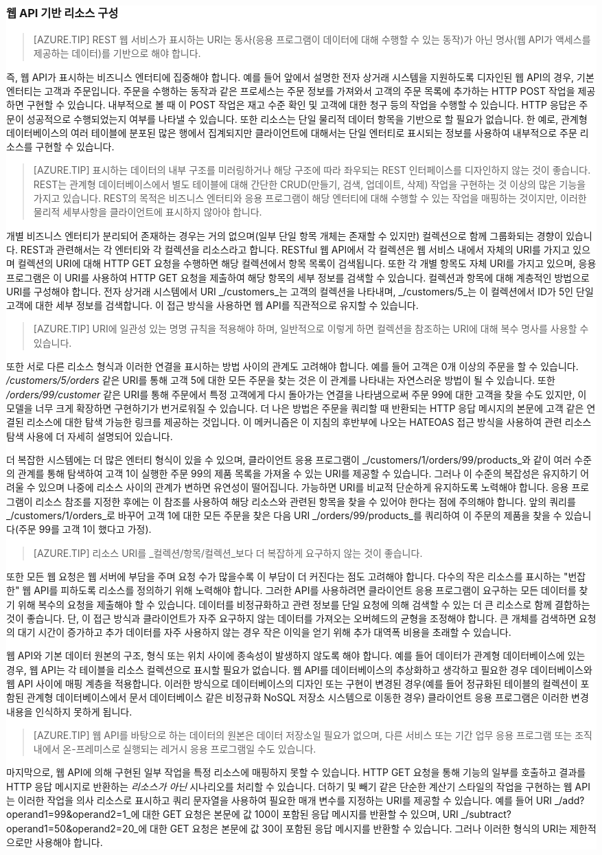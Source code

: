 ### 웹 API 기반 리소스 구성

> [AZURE.TIP] REST 웹 서비스가 표시하는 URI는 동사(응용 프로그램이 데이터에 대해 수행할 수 있는 동작)가 아닌 명사(웹 API가 액세스를 제공하는 데이터)를 기반으로 해야 합니다.

즉, 웹 API가 표시하는 비즈니스 엔터티에 집중해야 합니다. 예를 들어 앞에서 설명한 전자 상거래 시스템을 지원하도록 디자인된 웹 API의 경우, 기본 엔터티는 고객과 주문입니다. 주문을 수행하는 동작과 같은 프로세스는 주문 정보를 가져와서 고객의 주문 목록에 추가하는 HTTP POST 작업을 제공하면 구현할 수 있습니다. 내부적으로 볼 때 이 POST 작업은 재고 수준 확인 및 고객에 대한 청구 등의 작업을 수행할 수 있습니다. HTTP 응답은 주문이 성공적으로 수행되었는지 여부를 나타낼 수 있습니다. 또한 리소스는 단일 물리적 데이터 항목을 기반으로 할 필요가 없습니다. 한 예로, 관계형 데이터베이스의 여러 테이블에 분포된 많은 행에서 집계되지만 클라이언트에 대해서는 단일 엔터티로 표시되는 정보를 사용하여 내부적으로 주문 리소스를 구현할 수 있습니다.

> [AZURE.TIP] 표시하는 데이터의 내부 구조를 미러링하거나 해당 구조에 따라 좌우되는 REST 인터페이스를 디자인하지 않는 것이 좋습니다. REST는 관계형 데이터베이스에서 별도 테이블에 대해 간단한 CRUD(만들기, 검색, 업데이트, 삭제) 작업을 구현하는 것 이상의 많은 기능을 가지고 있습니다. REST의 목적은 비즈니스 엔터티와 응용 프로그램이 해당 엔터티에 대해 수행할 수 있는 작업을 매핑하는 것이지만, 이러한 물리적 세부사항을 클라이언트에 표시하지 않아야 합니다.

개별 비즈니스 엔터티가 분리되어 존재하는 경우는 거의 없으며(일부 단일 항목 개체는 존재할 수 있지만) 컬렉션으로 함께 그룹화되는 경향이 있습니다. REST과 관련해서는 각 엔터티와 각 컬렉션을 리소스라고 합니다. RESTful 웹 API에서 각 컬렉션은 웹 서비스 내에서 자체의 URI를 가지고 있으며 컬렉션의 URI에 대해 HTTP GET 요청을 수행하면 해당 컬렉션에서 항목 목록이 검색됩니다. 또한 각 개별 항목도 자체 URI를 가지고 있으며, 응용 프로그램은 이 URI를 사용하여 HTTP GET 요청을 제출하여 해당 항목의 세부 정보를 검색할 수 있습니다. 컬렉션과 항목에 대해 계층적인 방법으로 URI를 구성해야 합니다. 전자 상거래 시스템에서 URI _/customers_는 고객의 컬렉션을 나타내며, _/customers/5_는 이 컬렉션에서 ID가 5인 단일 고객에 대한 세부 정보를 검색합니다. 이 접근 방식을 사용하면 웹 API를 직관적으로 유지할 수 있습니다.

> [AZURE.TIP] URI에 일관성 있는 명명 규칙을 적용해야 하며, 일반적으로 이렇게 하면 컬렉션을 참조하는 URI에 대해 복수 명사를 사용할 수 있습니다.

또한 서로 다른 리소스 형식과 이러한 연결을 표시하는 방법 사이의 관계도 고려해야 합니다. 예를 들어 고객은 0개 이상의 주문을 할 수 있습니다. _/customers/5/orders_ 같은 URI를 통해 고객 5에 대한 모든 주문을 찾는 것은 이 관계를 나타내는 자연스러운 방법이 될 수 있습니다. 또한 _/orders/99/customer_ 같은 URI를 통해 주문에서 특정 고객에게 다시 돌아가는 연결을 나타냄으로써 주문 99에 대한 고객을 찾을 수도 있지만, 이 모델을 너무 크게 확장하면 구현하기가 번거로워질 수 있습니다. 더 나은 방법은 주문을 쿼리할 때 반환되는 HTTP 응답 메시지의 본문에 고객 같은 연결된 리소스에 대한 탐색 가능한 링크를 제공하는 것입니다. 이 메커니즘은 이 지침의 후반부에 나오는 HATEOAS 접근 방식을 사용하여 관련 리소스 탐색 사용에 더 자세히 설명되어 있습니다.

더 복잡한 시스템에는 더 많은 엔터티 형식이 있을 수 있으며, 클라이언트 응용 프로그램이 _/customers/1/orders/99/products_와 같이 여러 수준의 관계를 통해 탐색하여 고객 1이 실행한 주문 99의 제품 목록을 가져올 수 있는 URI를 제공할 수 있습니다. 그러나 이 수준의 복잡성은 유지하기 어려울 수 있으며 나중에 리소스 사이의 관계가 변하면 유연성이 떨어집니다. 가능하면 URI를 비교적 단순하게 유지하도록 노력해야 합니다. 응용 프로그램이 리소스 참조를 지정한 후에는 이 참조를 사용하여 해당 리소스와 관련된 항목을 찾을 수 있어야 한다는 점에 주의해야 합니다. 앞의 쿼리를 _/customers/1/orders_로 바꾸어 고객 1에 대한 모든 주문을 찾은 다음 URI _/orders/99/products_를 쿼리하여 이 주문의 제품을 찾을 수 있습니다(주문 99를 고객 1이 했다고 가정).

> [AZURE.TIP] 리소스 URI를 _컬렉션/항목/컬렉션_보다 더 복잡하게 요구하지 않는 것이 좋습니다.

또한 모든 웹 요청은 웹 서버에 부담을 주며 요청 수가 많을수록 이 부담이 더 커진다는 점도 고려해야 합니다. 다수의 작은 리소스를 표시하는 "번잡한" 웹 API를 피하도록 리소스를 정의하기 위해 노력해야 합니다. 그러한 API를 사용하려면 클라이언트 응용 프로그램이 요구하는 모든 데이터를 찾기 위해 복수의 요청을 제출해야 할 수 있습니다. 데이터를 비정규화하고 관련 정보를 단일 요청에 의해 검색할 수 있는 더 큰 리소스로 함께 결합하는 것이 좋습니다. 단, 이 접근 방식과 클라이언트가 자주 요구하지 않는 데이터를 가져오는 오버헤드의 균형을 조정해야 합니다. 큰 개체를 검색하면 요청의 대기 시간이 증가하고 추가 데이터를 자주 사용하지 않는 경우 작은 이익을 얻기 위해 추가 대역폭 비용을 초래할 수 있습니다.

웹 API와 기본 데이터 원본의 구조, 형식 또는 위치 사이에 종속성이 발생하지 않도록 해야 합니다. 예를 들어 데이터가 관계형 데이터베이스에 있는 경우, 웹 API는 각 테이블을 리소스 컬렉션으로 표시할 필요가 없습니다. 웹 API를 데이터베이스의 추상화하고 생각하고 필요한 경우 데이터베이스와 웹 API 사이에 매핑 계층을 적용합니다. 이러한 방식으로 데이터베이스의 디자인 또는 구현이 변경된 경우(예를 들어 정규화된 테이블의 컬렉션이 포함된 관계형 데이터베이스에서 문서 데이터베이스 같은 비정규화 NoSQL 저장소 시스템으로 이동한 경우) 클라이언트 응용 프로그램은 이러한 변경 내용을 인식하지 못하게 됩니다.
> [AZURE.TIP] 웹 API를 바탕으로 하는 데이터의 원본은 데이터 저장소일 필요가 없으며, 다른 서비스 또는 기간 업무 응용 프로그램 또는 조직 내에서 온-프레미스로 실행되는 레거시 응용 프로그램일 수도 있습니다.

마지막으로, 웹 API에 의해 구현된 일부 작업을 특정 리소스에 매핑하지 못할 수 있습니다. HTTP GET 요청을 통해 기능의 일부를 호출하고 결과를 HTTP 응답 메시지로 반환하는 _리소스가 아닌_ 시나리오를 처리할 수 있습니다. 더하기 및 빼기 같은 단순한 계산기 스타일의 작업을 구현하는 웹 API는 이러한 작업을 의사 리소스로 표시하고 쿼리 문자열을 사용하여 필요한 매개 변수를 지정하는 URI를 제공할 수 있습니다. 예를 들어 URI _/add?operand1=99&operand2=1_에 대한 GET 요청은 본문에 값 100이 포함된 응답 메시지를 반환할 수 있으며, URI _/subtract?operand1=50&operand2=20_에 대한 GET 요청은 본문에 값 30이 포함된 응답 메시지를 반환할 수 있습니다. 그러나 이러한 형식의 URI는 제한적으로만 사용해야 합니다.
